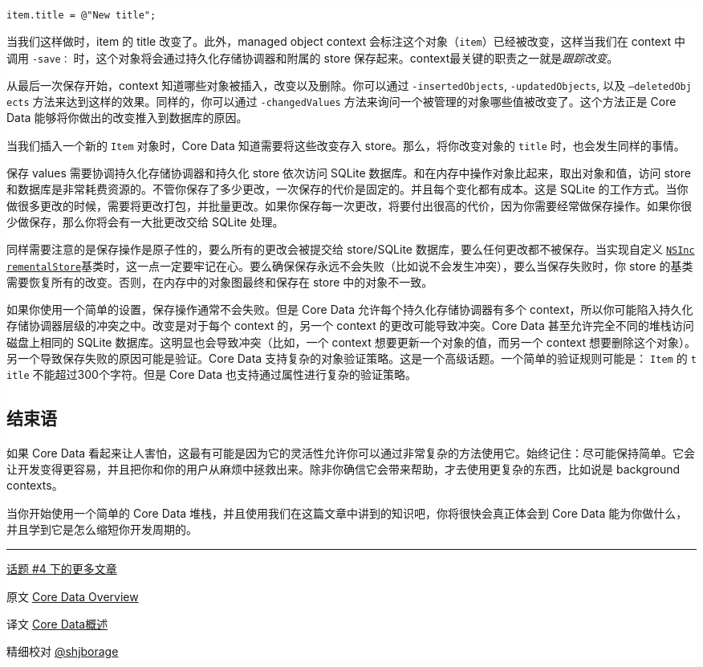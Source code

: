     item.title = @"New title";

当我们这样做时，item 的 title 改变了。此外，managed object context 会标注这个对象（`item`）已经被改变，这样当我们在 context 中调用 `-save：` 时，这个对象将会通过持久化存储协调器和附属的 store 保存起来。context最关键的职责之一就是*跟踪改变*。

从最后一次保存开始，context 知道哪些对象被插入，改变以及删除。你可以通过 `-insertedObjects`, `-updatedObjects`, 以及 `–deletedObjects` 方法来达到这样的效果。同样的，你可以通过 `-changedValues` 方法来询问一个被管理的对象哪些值被改变了。这个方法正是 Core Data 能够将你做出的改变推入到数据库的原因。

当我们插入一个新的 `Item` 对象时，Core Data 知道需要将这些改变存入 store。那么，将你改变对象的 `title` 时，也会发生同样的事情。

保存 values 需要协调持久化存储协调器和持久化 store 依次访问 SQLite 数据库。和在内存中操作对象比起来，取出对象和值，访问 store 和数据库是非常耗费资源的。不管你保存了多少更改，一次保存的代价是固定的。并且每个变化都有成本。这是 SQLite 的工作方式。当你做很多更改的时候，需要将更改打包，并批量更改。如果你保存每一次更改，将要付出很高的代价，因为你需要经常做保存操作。如果你很少做保存，那么你将会有一大批更改交给 SQLite 处理。

同样需要注意的是保存操作是原子性的，要么所有的更改会被提交给 store/SQLite 数据库，要么任何更改都不被保存。当实现自定义 [`NSIncrementalStore`](https://developer.apple.com/library/ios/DOCUMENTATION/CoreData/Reference/NSIncrementalStore_Class/Reference/NSIncrementalStore.html)基类时，这一点一定要牢记在心。要么确保保存永远不会失败（比如说不会发生冲突），要么当保存失败时，你 store 的基类需要恢复所有的改变。否则，在内存中的对象图最终和保存在 store 中的对象不一致。

如果你使用一个简单的设置，保存操作通常不会失败。但是 Core Data 允许每个持久化存储协调器有多个 context，所以你可能陷入持久化存储协调器层级的冲突之中。改变是对于每个 context 的，另一个 context 的更改可能导致冲突。Core Data 甚至允许完全不同的堆栈访问磁盘上相同的 SQLite 数据库。这明显也会导致冲突（比如，一个 context 想要更新一个对象的值，而另一个 context 想要删除这个对象）。另一个导致保存失败的原因可能是验证。Core Data 支持复杂的对象验证策略。这是一个高级话题。一个简单的验证规则可能是： `Item` 的 `title` 不能超过300个字符。但是 Core Data 也支持通过属性进行复杂的验证策略。

## 结束语

如果 Core Data 看起来让人害怕，这最有可能是因为它的灵活性允许你可以通过非常复杂的方法使用它。始终记住：尽可能保持简单。它会让开发变得更容易，并且把你和你的用户从麻烦中拯救出来。除非你确信它会带来帮助，才去使用更复杂的东西，比如说是 background contexts。

当你开始使用一个简单的 Core Data 堆栈，并且使用我们在这篇文章中讲到的知识吧，你将很快会真正体会到 Core Data 能为你做什么，并且学到它是怎么缩短你开发周期的。

---

[话题 #4 下的更多文章](http://objccn.io/issue-4)

原文 [Core Data Overview](http://www.objc.io/issue-4/core-data-overview.html)
   
译文 [Core Data概述](http://answerhuang.duapp.com/index.php/2013/09/11/core_data_overview/)

精细校对 [@shjborage](http://www.saick.net/about.html)